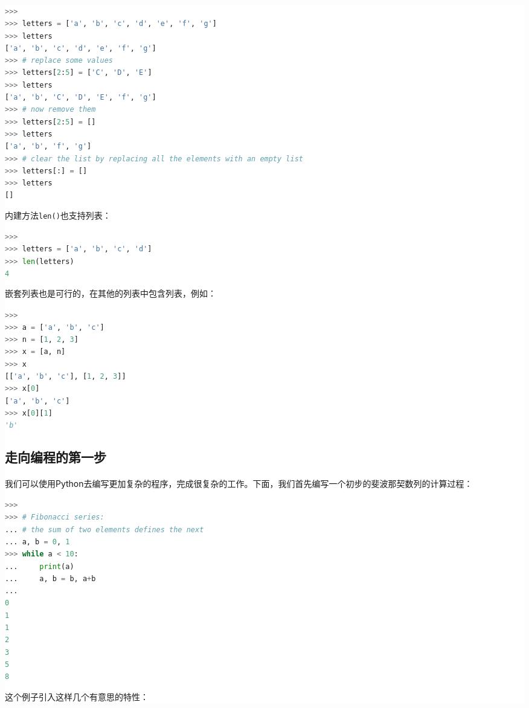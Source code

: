 ```Python
>>>
>>> letters = ['a', 'b', 'c', 'd', 'e', 'f', 'g']
>>> letters
['a', 'b', 'c', 'd', 'e', 'f', 'g']
>>> # replace some values
>>> letters[2:5] = ['C', 'D', 'E']
>>> letters
['a', 'b', 'C', 'D', 'E', 'f', 'g']
>>> # now remove them
>>> letters[2:5] = []
>>> letters
['a', 'b', 'f', 'g']
>>> # clear the list by replacing all the elements with an empty list
>>> letters[:] = []
>>> letters
[]
```
内建方法```len()```也支持列表：
```Python
>>>
>>> letters = ['a', 'b', 'c', 'd']
>>> len(letters)
4
```
嵌套列表也是可行的，在其他的列表中包含列表，例如：
```Python
>>>
>>> a = ['a', 'b', 'c']
>>> n = [1, 2, 3]
>>> x = [a, n]
>>> x
[['a', 'b', 'c'], [1, 2, 3]]
>>> x[0]
['a', 'b', 'c']
>>> x[0][1]
'b'
```

## 走向编程的第一步
我们可以使用Python去编写更加复杂的程序，完成很复杂的工作。下面，我们首先编写一个初步的斐波那契数列的计算过程：
```Python
>>>
>>> # Fibonacci series:
... # the sum of two elements defines the next
... a, b = 0, 1
>>> while a < 10:
...     print(a)
...     a, b = b, a+b
...
0
1
1
2
3
5
8
```
这个例子引入这样几个有意思的特性：
